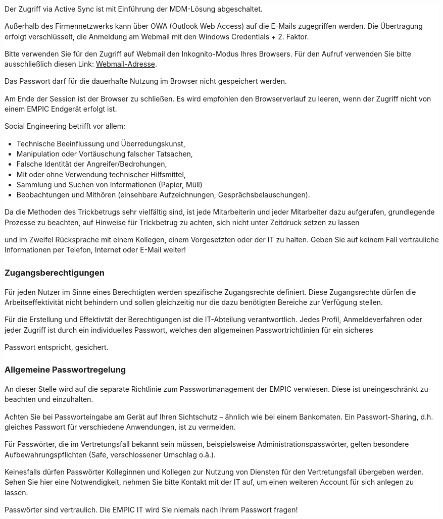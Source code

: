 Der Zugriff via Active Sync ist mit Einführung der MDM-Lösung abgeschaltet.

Außerhalb des Firmennetzwerks kann über OWA (Outlook Web Access) auf die E-Mails zugegriffen werden. Die Übertragung erfolgt verschlüsselt, die Anmeldung am Webmail mit den Windows Credentials + 2. Faktor.

Bitte verwenden Sie für den Zugriff auf Webmail den Inkognito-Modus Ihres Browsers. Für den Aufruf verwenden Sie bitte ausschließlich diesen Link: [Webmail-Adresse](https://webmail.empic.de/).

Das Passwort darf für die dauerhafte Nutzung im Browser nicht gespeichert werden.

Am Ende der Session ist der Browser zu schließen. Es wird empfohlen den Browserverlauf zu leeren, wenn der Zugriff nicht von einem EMPIC Endgerät erfolgt ist.

Social Engineering betrifft vor allem:

- Technische Beeinflussung und Überredungskunst,
- Manipulation oder Vortäuschung falscher Tatsachen,
- Falsche Identität der Angreifer/Bedrohungen,
- Mit oder ohne Verwendung technischer Hilfsmittel,
- Sammlung und Suchen von Informationen (Papier, Müll)
- Beobachtungen und Mithören (einsehbare Aufzeichnungen, Gesprächsbelauschungen).

Da die Methoden des Trickbetrugs sehr vielfältig sind, ist jede Mitarbeiterin und jeder Mitarbeiter dazu aufgerufen, grundlegende Prozesse zu beachten, auf Hinweise für Trickbetrug zu achten, sich nicht unter Zeitdruck setzen zu lassen

und im Zweifel Rücksprache mit einem Kollegen, einem Vorgesetzten oder der IT zu halten. Geben Sie auf keinem Fall vertrauliche Informationen per Telefon, Internet oder E-Mail weiter!

### Zugangsberechtigungen

Für jeden Nutzer im Sinne eines Berechtigten werden spezifische Zugangsrechte definiert. Diese Zugangsrechte dürfen die Arbeitseffektivität nicht behindern und sollen gleichzeitig nur die dazu benötigten Bereiche zur Verfügung stellen.

Für die Erstellung und Effektivtät der Berechtigungen ist die IT-Abteilung verantwortlich. Jedes Profil, Anmeldeverfahren oder jeder Zugriff ist durch ein individuelles Passwort, welches den allgemeinen Passwortrichtlinien für ein sicheres

Passwort entspricht, gesichert.

### Allgemeine Passwortregelung

An dieser Stelle wird auf die separate Richtlinie zum Passwortmanagement der EMPIC verwiesen. Diese ist uneingeschränkt zu beachten und einzuhalten.

Achten Sie bei Passworteingabe am Gerät auf Ihren Sichtschutz – ähnlich wie bei einem Bankomaten. Ein Passwort-Sharing, d.h. gleiches Passwort für verschiedene Anwendungen, ist zu vermeiden.

Für Passwörter, die im Vertretungsfall bekannt sein müssen, beispielsweise Administrationspasswörter, gelten besondere Aufbewahrungspflichten (Safe, verschlossener Umschlag o.ä.).

Keinesfalls dürfen Passwörter Kolleginnen und Kollegen zur Nutzung von Diensten für den Vertretungsfall übergeben werden. Sehen Sie hier eine Notwendigkeit, nehmen Sie bitte Kontakt mit der IT auf, um einen weiteren Account für sich anlegen zu lassen.

Passwörter sind vertraulich. Die EMPIC IT wird Sie niemals nach Ihrem Passwort fragen!
